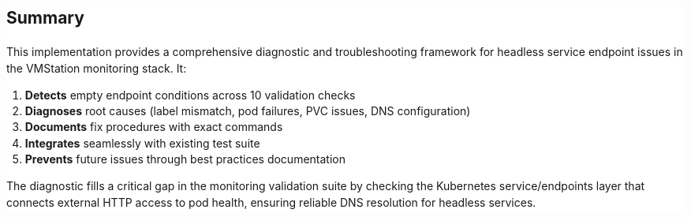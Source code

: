 ## Summary

This implementation provides a comprehensive diagnostic and troubleshooting framework for headless service endpoint issues in the VMStation monitoring stack. It:

1. **Detects** empty endpoint conditions across 10 validation checks
2. **Diagnoses** root causes (label mismatch, pod failures, PVC issues, DNS configuration)
3. **Documents** fix procedures with exact commands
4. **Integrates** seamlessly with existing test suite
5. **Prevents** future issues through best practices documentation

The diagnostic fills a critical gap in the monitoring validation suite by checking the Kubernetes service/endpoints layer that connects external HTTP access to pod health, ensuring reliable DNS resolution for headless services.
